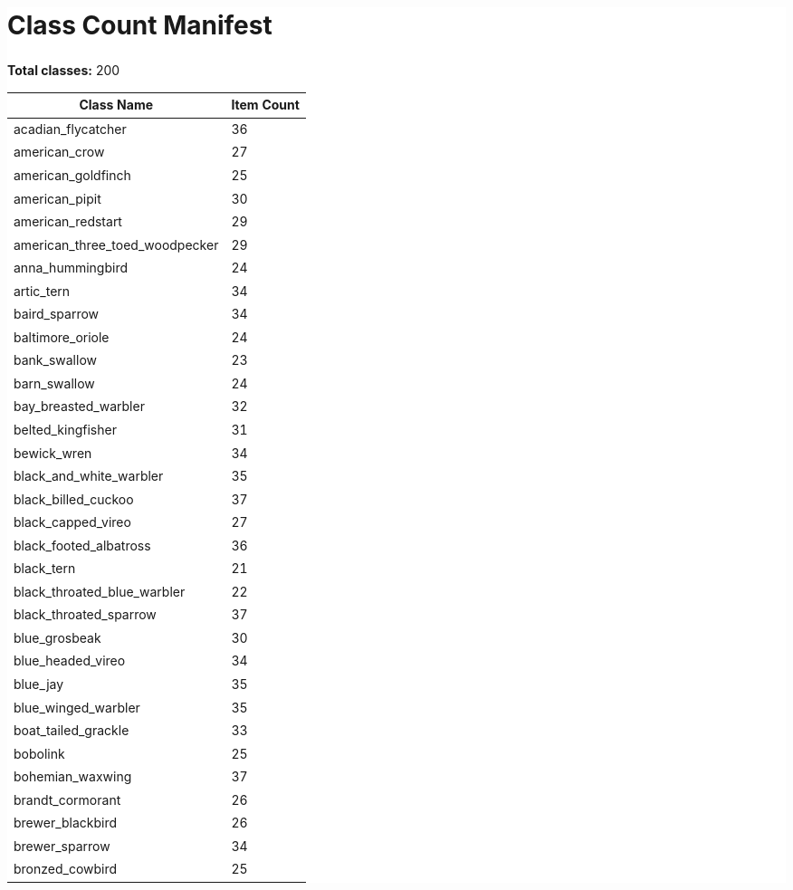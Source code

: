 # Class Count Manifest

**Total classes:** 200

| Class Name | Item Count |
|------------|------------|
| acadian_flycatcher | 36 |
| american_crow | 27 |
| american_goldfinch | 25 |
| american_pipit | 30 |
| american_redstart | 29 |
| american_three_toed_woodpecker | 29 |
| anna_hummingbird | 24 |
| artic_tern | 34 |
| baird_sparrow | 34 |
| baltimore_oriole | 24 |
| bank_swallow | 23 |
| barn_swallow | 24 |
| bay_breasted_warbler | 32 |
| belted_kingfisher | 31 |
| bewick_wren | 34 |
| black_and_white_warbler | 35 |
| black_billed_cuckoo | 37 |
| black_capped_vireo | 27 |
| black_footed_albatross | 36 |
| black_tern | 21 |
| black_throated_blue_warbler | 22 |
| black_throated_sparrow | 37 |
| blue_grosbeak | 30 |
| blue_headed_vireo | 34 |
| blue_jay | 35 |
| blue_winged_warbler | 35 |
| boat_tailed_grackle | 33 |
| bobolink | 25 |
| bohemian_waxwing | 37 |
| brandt_cormorant | 26 |
| brewer_blackbird | 26 |
| brewer_sparrow | 34 |
| bronzed_cowbird | 25 |